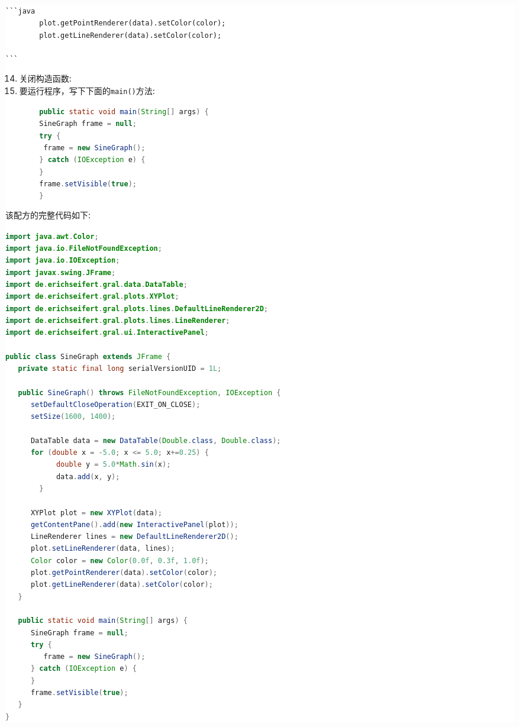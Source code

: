     ```java
            plot.getPointRenderer(data).setColor(color); 
            plot.getLineRenderer(data).setColor(color); 

    ```

14.  关闭构造函数:
15.  要运行程序，写下下面的`main()`方法:

```java
        public static void main(String[] args) { 
        SineGraph frame = null; 
        try { 
         frame = new SineGraph(); 
        } catch (IOException e) { 
        } 
        frame.setVisible(true); 
        } 

```

该配方的完整代码如下:

```java
import java.awt.Color; 
import java.io.FileNotFoundException; 
import java.io.IOException; 
import javax.swing.JFrame; 
import de.erichseifert.gral.data.DataTable; 
import de.erichseifert.gral.plots.XYPlot; 
import de.erichseifert.gral.plots.lines.DefaultLineRenderer2D; 
import de.erichseifert.gral.plots.lines.LineRenderer; 
import de.erichseifert.gral.ui.InteractivePanel; 

public class SineGraph extends JFrame { 
   private static final long serialVersionUID = 1L; 

   public SineGraph() throws FileNotFoundException, IOException { 
      setDefaultCloseOperation(EXIT_ON_CLOSE); 
      setSize(1600, 1400); 

      DataTable data = new DataTable(Double.class, Double.class); 
      for (double x = -5.0; x <= 5.0; x+=0.25) { 
            double y = 5.0*Math.sin(x); 
            data.add(x, y); 
        } 

      XYPlot plot = new XYPlot(data); 
      getContentPane().add(new InteractivePanel(plot)); 
      LineRenderer lines = new DefaultLineRenderer2D(); 
      plot.setLineRenderer(data, lines); 
      Color color = new Color(0.0f, 0.3f, 1.0f); 
      plot.getPointRenderer(data).setColor(color); 
      plot.getLineRenderer(data).setColor(color); 
   } 

   public static void main(String[] args) { 
      SineGraph frame = null; 
      try { 
         frame = new SineGraph(); 
      } catch (IOException e) { 
      } 
      frame.setVisible(true); 
   } 
} 

```